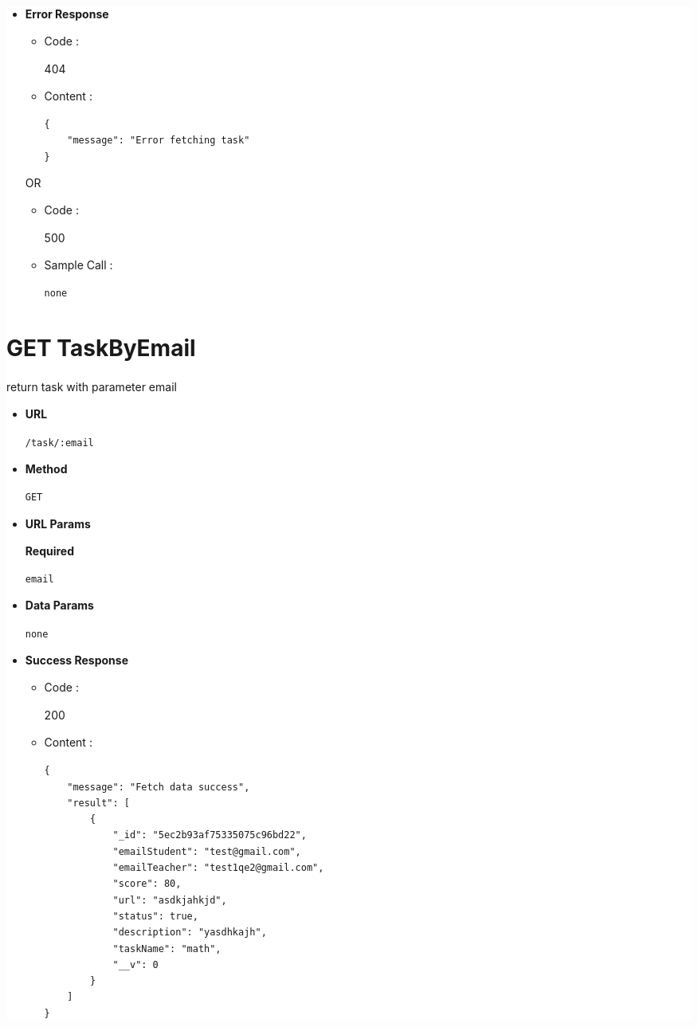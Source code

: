 - **Error Response**

    - Code :

        404

    - Content :

        ```
        {
            "message": "Error fetching task"
        }
        ```

    OR

    - Code :

        500

    - Sample Call :

        `none`

# GET TaskByEmail

return task with parameter email

- **URL**

    `/task/:email`

- **Method**

    `GET`

- **URL Params**

    **Required**

    `email`

- **Data Params**

    `none`

- **Success Response**

    - Code :

        200

    - Content :

        ```
        {
            "message": "Fetch data success",
            "result": [
                {
                    "_id": "5ec2b93af75335075c96bd22",
                    "emailStudent": "test@gmail.com",
                    "emailTeacher": "test1qe2@gmail.com",
                    "score": 80,
                    "url": "asdkjahkjd",
                    "status": true,
                    "description": "yasdhkajh",
                    "taskName": "math",
                    "__v": 0
                }
            ]
        }
        ```
